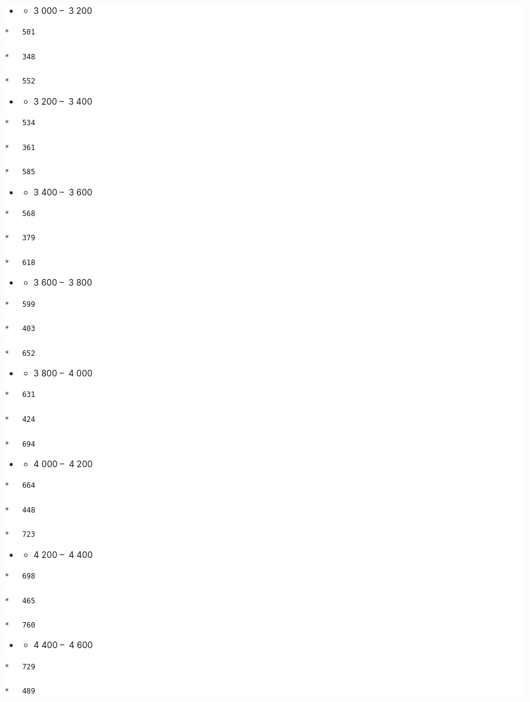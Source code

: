 *    *   3 000 –  3 200

    *   501

    *   348

    *   552


*    *   3 200 –  3 400

    *   534

    *   361

    *   585


*    *   3 400 –  3 600

    *   568

    *   379

    *   618


*    *   3 600 –  3 800

    *   599

    *   403

    *   652


*    *   3 800 –  4 000

    *   631

    *   424

    *   694


*    *   4 000 –  4 200

    *   664

    *   448

    *   723


*    *   4 200 –  4 400

    *   698

    *   465

    *   760


*    *   4 400 –  4 600

    *   729

    *   489
